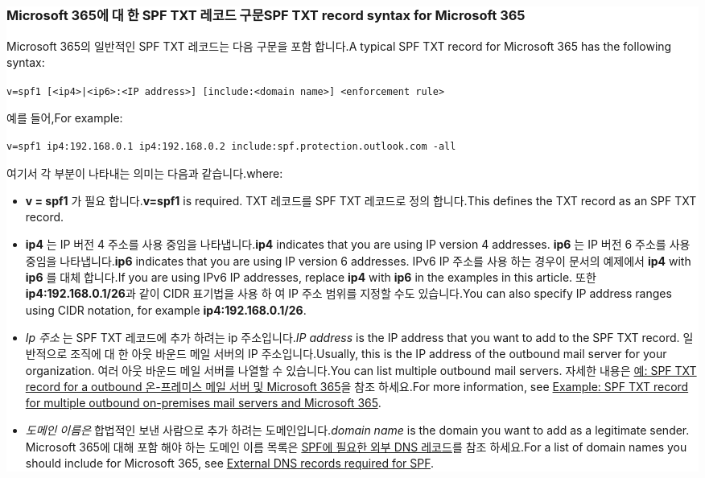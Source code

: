 ### <a name="spf-txt-record-syntax-for-microsoft-365"></a><span data-ttu-id="c9627-195">Microsoft 365에 대 한 SPF TXT 레코드 구문</span><span class="sxs-lookup"><span data-stu-id="c9627-195">SPF TXT record syntax for Microsoft 365</span></span>
<span data-ttu-id="c9627-196"><a name="SPFSyntaxO365"> </a></span><span class="sxs-lookup"><span data-stu-id="c9627-196"><a name="SPFSyntaxO365"> </a></span></span>

<span data-ttu-id="c9627-197">Microsoft 365의 일반적인 SPF TXT 레코드는 다음 구문을 포함 합니다.</span><span class="sxs-lookup"><span data-stu-id="c9627-197">A typical SPF TXT record for Microsoft 365 has the following syntax:</span></span>

```text
v=spf1 [<ip4>|<ip6>:<IP address>] [include:<domain name>] <enforcement rule>
```

<span data-ttu-id="c9627-198">예를 들어,</span><span class="sxs-lookup"><span data-stu-id="c9627-198">For example:</span></span>

```text
v=spf1 ip4:192.168.0.1 ip4:192.168.0.2 include:spf.protection.outlook.com -all
```

<span data-ttu-id="c9627-199">여기서 각 부분이 나타내는 의미는 다음과 같습니다.</span><span class="sxs-lookup"><span data-stu-id="c9627-199">where:</span></span>

- <span data-ttu-id="c9627-200">**v = spf1** 가 필요 합니다.</span><span class="sxs-lookup"><span data-stu-id="c9627-200">**v=spf1** is required.</span></span> <span data-ttu-id="c9627-201">TXT 레코드를 SPF TXT 레코드로 정의 합니다.</span><span class="sxs-lookup"><span data-stu-id="c9627-201">This defines the TXT record as an SPF TXT record.</span></span>

- <span data-ttu-id="c9627-202">**ip4** 는 IP 버전 4 주소를 사용 중임을 나타냅니다.</span><span class="sxs-lookup"><span data-stu-id="c9627-202">**ip4** indicates that you are using IP version 4 addresses.</span></span> <span data-ttu-id="c9627-203">**ip6** 는 IP 버전 6 주소를 사용 중임을 나타냅니다.</span><span class="sxs-lookup"><span data-stu-id="c9627-203">**ip6** indicates that you are using IP version 6 addresses.</span></span> <span data-ttu-id="c9627-204">IPv6 IP 주소를 사용 하는 경우이 문서의 예제에서 **ip4** with **ip6** 를 대체 합니다.</span><span class="sxs-lookup"><span data-stu-id="c9627-204">If you are using IPv6 IP addresses, replace **ip4** with **ip6** in the examples in this article.</span></span> <span data-ttu-id="c9627-205">또한 **ip4:192.168.0.1/26**과 같이 CIDR 표기법을 사용 하 여 IP 주소 범위를 지정할 수도 있습니다.</span><span class="sxs-lookup"><span data-stu-id="c9627-205">You can also specify IP address ranges using CIDR notation, for example **ip4:192.168.0.1/26**.</span></span>

- <span data-ttu-id="c9627-206">_Ip 주소_ 는 SPF TXT 레코드에 추가 하려는 ip 주소입니다.</span><span class="sxs-lookup"><span data-stu-id="c9627-206">_IP address_ is the IP address that you want to add to the SPF TXT record.</span></span> <span data-ttu-id="c9627-207">일반적으로 조직에 대 한 아웃 바운드 메일 서버의 IP 주소입니다.</span><span class="sxs-lookup"><span data-stu-id="c9627-207">Usually, this is the IP address of the outbound mail server for your organization.</span></span> <span data-ttu-id="c9627-208">여러 아웃 바운드 메일 서버를 나열할 수 있습니다.</span><span class="sxs-lookup"><span data-stu-id="c9627-208">You can list multiple outbound mail servers.</span></span> <span data-ttu-id="c9627-209">자세한 내용은 [예: SPF TXT record for a outbound 온-프레미스 메일 서버 및 Microsoft 365](how-office-365-uses-spf-to-prevent-spoofing.md#ExampleSPFMultipleMailServerO365)을 참조 하세요.</span><span class="sxs-lookup"><span data-stu-id="c9627-209">For more information, see [Example: SPF TXT record for multiple outbound on-premises mail servers and Microsoft 365](how-office-365-uses-spf-to-prevent-spoofing.md#ExampleSPFMultipleMailServerO365).</span></span>

- <span data-ttu-id="c9627-210">_도메인 이름은_ 합법적인 보낸 사람으로 추가 하려는 도메인입니다.</span><span class="sxs-lookup"><span data-stu-id="c9627-210">_domain name_ is the domain you want to add as a legitimate sender.</span></span> <span data-ttu-id="c9627-211">Microsoft 365에 대해 포함 해야 하는 도메인 이름 목록은 [SPF에 필요한 외부 DNS 레코드](https://docs.microsoft.com/microsoft-365/enterprise/external-domain-name-system-records)를 참조 하세요.</span><span class="sxs-lookup"><span data-stu-id="c9627-211">For a list of domain names you should include for Microsoft 365, see [External DNS records required for SPF](https://docs.microsoft.com/microsoft-365/enterprise/external-domain-name-system-records).</span></span>
